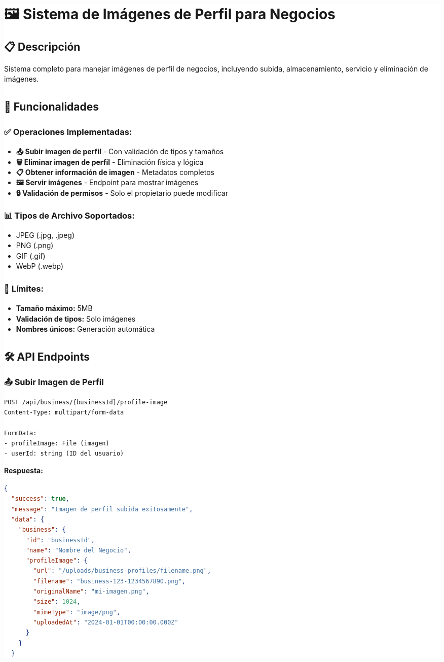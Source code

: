 # 🖼️ Sistema de Imágenes de Perfil para Negocios

## 📋 Descripción

Sistema completo para manejar imágenes de perfil de negocios, incluyendo subida, almacenamiento, servicio y eliminación de imágenes.

## 🚀 Funcionalidades

### ✅ **Operaciones Implementadas:**

- **📤 Subir imagen de perfil** - Con validación de tipos y tamaños
- **🗑️ Eliminar imagen de perfil** - Eliminación física y lógica
- **📋 Obtener información de imagen** - Metadatos completos
- **🖼️ Servir imágenes** - Endpoint para mostrar imágenes
- **🔒 Validación de permisos** - Solo el propietario puede modificar

### 📊 **Tipos de Archivo Soportados:**

- JPEG (.jpg, .jpeg)
- PNG (.png)
- GIF (.gif)
- WebP (.webp)

### 📏 **Límites:**

- **Tamaño máximo:** 5MB
- **Validación de tipos:** Solo imágenes
- **Nombres únicos:** Generación automática

## 🛠️ API Endpoints

### 📤 **Subir Imagen de Perfil**

```http
POST /api/business/{businessId}/profile-image
Content-Type: multipart/form-data

FormData:
- profileImage: File (imagen)
- userId: string (ID del usuario)
```

**Respuesta:**

```json
{
  "success": true,
  "message": "Imagen de perfil subida exitosamente",
  "data": {
    "business": {
      "id": "businessId",
      "name": "Nombre del Negocio",
      "profileImage": {
        "url": "/uploads/business-profiles/filename.png",
        "filename": "business-123-1234567890.png",
        "originalName": "mi-imagen.png",
        "size": 1024,
        "mimeType": "image/png",
        "uploadedAt": "2024-01-01T00:00:00.000Z"
      }
    }
  }
```